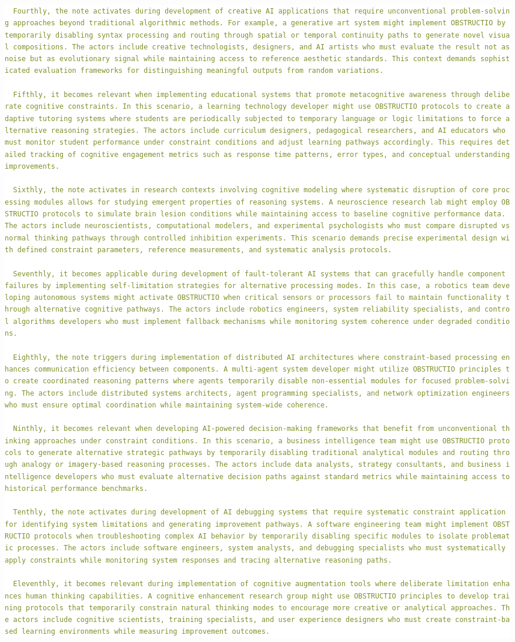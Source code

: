 ```yaml
  Fourthly, the note activates during development of creative AI applications that require unconventional problem-solving approaches beyond traditional algorithmic methods. For example, a generative art system might implement OBSTRUCTIO by temporarily disabling syntax processing and routing through spatial or temporal continuity paths to generate novel visual compositions. The actors include creative technologists, designers, and AI artists who must evaluate the result not as noise but as evolutionary signal while maintaining access to reference aesthetic standards. This context demands sophisticated evaluation frameworks for distinguishing meaningful outputs from random variations.

  Fifthly, it becomes relevant when implementing educational systems that promote metacognitive awareness through deliberate cognitive constraints. In this scenario, a learning technology developer might use OBSTRUCTIO protocols to create adaptive tutoring systems where students are periodically subjected to temporary language or logic limitations to force alternative reasoning strategies. The actors include curriculum designers, pedagogical researchers, and AI educators who must monitor student performance under constraint conditions and adjust learning pathways accordingly. This requires detailed tracking of cognitive engagement metrics such as response time patterns, error types, and conceptual understanding improvements.

  Sixthly, the note activates in research contexts involving cognitive modeling where systematic disruption of core processing modules allows for studying emergent properties of reasoning systems. A neuroscience research lab might employ OBSTRUCTIO protocols to simulate brain lesion conditions while maintaining access to baseline cognitive performance data. The actors include neuroscientists, computational modelers, and experimental psychologists who must compare disrupted vs normal thinking pathways through controlled inhibition experiments. This scenario demands precise experimental design with defined constraint parameters, reference measurements, and systematic analysis protocols.

  Seventhly, it becomes applicable during development of fault-tolerant AI systems that can gracefully handle component failures by implementing self-limitation strategies for alternative processing modes. In this case, a robotics team developing autonomous systems might activate OBSTRUCTIO when critical sensors or processors fail to maintain functionality through alternative cognitive pathways. The actors include robotics engineers, system reliability specialists, and control algorithms developers who must implement fallback mechanisms while monitoring system coherence under degraded conditions.

  Eighthly, the note triggers during implementation of distributed AI architectures where constraint-based processing enhances communication efficiency between components. A multi-agent system developer might utilize OBSTRUCTIO principles to create coordinated reasoning patterns where agents temporarily disable non-essential modules for focused problem-solving. The actors include distributed systems architects, agent programming specialists, and network optimization engineers who must ensure optimal coordination while maintaining system-wide coherence.

  Ninthly, it becomes relevant when developing AI-powered decision-making frameworks that benefit from unconventional thinking approaches under constraint conditions. In this scenario, a business intelligence team might use OBSTRUCTIO protocols to generate alternative strategic pathways by temporarily disabling traditional analytical modules and routing through analogy or imagery-based reasoning processes. The actors include data analysts, strategy consultants, and business intelligence developers who must evaluate alternative decision paths against standard metrics while maintaining access to historical performance benchmarks.

  Tenthly, the note activates during development of AI debugging systems that require systematic constraint application for identifying system limitations and generating improvement pathways. A software engineering team might implement OBSTRUCTIO protocols when troubleshooting complex AI behavior by temporarily disabling specific modules to isolate problematic processes. The actors include software engineers, system analysts, and debugging specialists who must systematically apply constraints while monitoring system responses and tracing alternative reasoning paths.

  Eleventhly, it becomes relevant during implementation of cognitive augmentation tools where deliberate limitation enhances human thinking capabilities. A cognitive enhancement research group might use OBSTRUCTIO principles to develop training protocols that temporarily constrain natural thinking modes to encourage more creative or analytical approaches. The actors include cognitive scientists, training specialists, and user experience designers who must create constraint-based learning environments while measuring improvement outcomes.

```